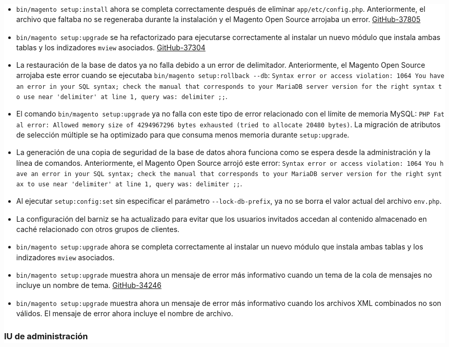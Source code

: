 

* `bin/magento setup:install` ahora se completa correctamente después de eliminar `app/etc/config.php`. Anteriormente, el archivo que faltaba no se regeneraba durante la instalación y el Magento Open Source arrojaba un error. [GitHub-37805](https://github.com/magento/magento2/issues/37805)



* `bin/magento setup:upgrade` se ha refactorizado para ejecutarse correctamente al instalar un nuevo módulo que instala ambas tablas y los indizadores `mview` asociados. [GitHub-37304](https://github.com/magento/magento2/issues/37304)



* La restauración de la base de datos ya no falla debido a un error de delimitador. Anteriormente, el Magento Open Source arrojaba este error cuando se ejecutaba `bin/magento setup:rollback --db`: `Syntax error or access violation: 1064 You have an error in your SQL syntax; check the manual that corresponds to your MariaDB server version for the right syntax to use near 'delimiter' at line 1, query was: delimiter ;;`.



* El comando `bin/magento setup:upgrade` ya no falla con este tipo de error relacionado con el límite de memoria MySQL: `PHP Fatal error: Allowed memory size of 4294967296 bytes exhausted (tried to allocate 20480 bytes)`. La migración de atributos de selección múltiple se ha optimizado para que consuma menos memoria durante `setup:upgrade`.



* La generación de una copia de seguridad de la base de datos ahora funciona como se espera desde la administración y la línea de comandos. Anteriormente, el Magento Open Source arrojó este error: `Syntax error or access violation: 1064 You have an error in your SQL syntax; check the manual that corresponds to your MariaDB server version for the right syntax to use near 'delimiter' at line 1, query was: delimiter ;;`.



* Al ejecutar `setup:config:set` sin especificar el parámetro `--lock-db-prefix`, ya no se borra el valor actual del archivo `env.php`.



* La configuración del barniz se ha actualizado para evitar que los usuarios invitados accedan al contenido almacenado en caché relacionado con otros grupos de clientes.



* `bin/magento setup:upgrade` ahora se completa correctamente al instalar un nuevo módulo que instala ambas tablas y los indizadores `mview` asociados.



* `bin/magento setup:upgrade` muestra ahora un mensaje de error más informativo cuando un tema de la cola de mensajes no incluye un nombre de tema. [GitHub-34246](https://github.com/magento/magento2/issues/34246)



* `bin/magento setup:upgrade` muestra ahora un mensaje de error más informativo cuando los archivos XML combinados no son válidos. El mensaje de error ahora incluye el nombre de archivo.

### IU de administración


